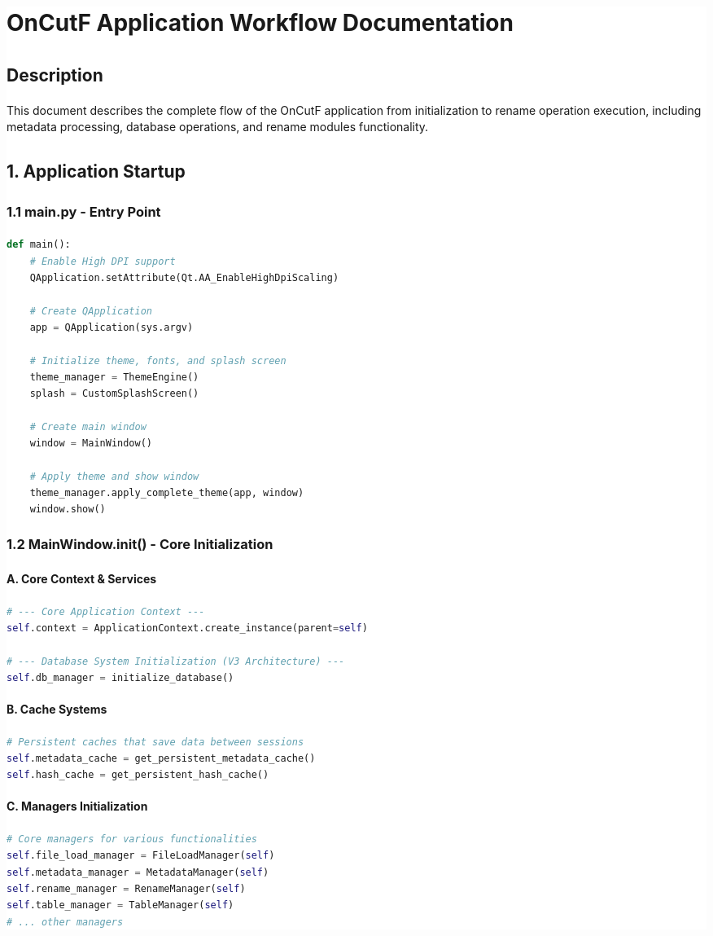 # OnCutF Application Workflow Documentation

## Description

This document describes the complete flow of the OnCutF application from initialization to rename operation execution, including metadata processing, database operations, and rename modules functionality.

## 1. Application Startup

### 1.1 main.py - Entry Point
```python
def main():
    # Enable High DPI support
    QApplication.setAttribute(Qt.AA_EnableHighDpiScaling)

    # Create QApplication
    app = QApplication(sys.argv)

    # Initialize theme, fonts, and splash screen
    theme_manager = ThemeEngine()
    splash = CustomSplashScreen()

    # Create main window
    window = MainWindow()

    # Apply theme and show window
    theme_manager.apply_complete_theme(app, window)
    window.show()
```

### 1.2 MainWindow.__init__() - Core Initialization

#### A. Core Context & Services
```python
# --- Core Application Context ---
self.context = ApplicationContext.create_instance(parent=self)

# --- Database System Initialization (V3 Architecture) ---
self.db_manager = initialize_database()
```

#### B. Cache Systems
```python
# Persistent caches that save data between sessions
self.metadata_cache = get_persistent_metadata_cache()
self.hash_cache = get_persistent_hash_cache()
```

#### C. Managers Initialization
```python
# Core managers for various functionalities
self.file_load_manager = FileLoadManager(self)
self.metadata_manager = MetadataManager(self)
self.rename_manager = RenameManager(self)
self.table_manager = TableManager(self)
# ... other managers
```
